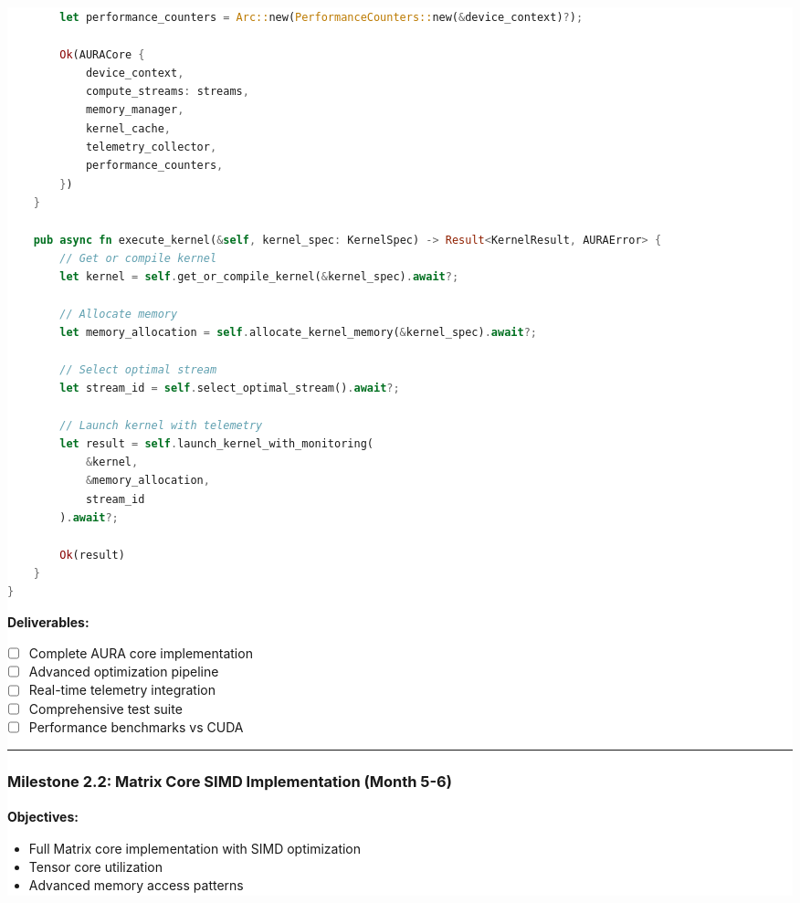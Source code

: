 ```rust
        let performance_counters = Arc::new(PerformanceCounters::new(&device_context)?);
        
        Ok(AURACore {
            device_context,
            compute_streams: streams,
            memory_manager,
            kernel_cache,
            telemetry_collector,
            performance_counters,
        })
    }
    
    pub async fn execute_kernel(&self, kernel_spec: KernelSpec) -> Result<KernelResult, AURAError> {
        // Get or compile kernel
        let kernel = self.get_or_compile_kernel(&kernel_spec).await?;
        
        // Allocate memory
        let memory_allocation = self.allocate_kernel_memory(&kernel_spec).await?;
        
        // Select optimal stream
        let stream_id = self.select_optimal_stream().await?;
        
        // Launch kernel with telemetry
        let result = self.launch_kernel_with_monitoring(
            &kernel, 
            &memory_allocation, 
            stream_id
        ).await?;
        
        Ok(result)
    }
}
```

**Deliverables:**
- [ ] Complete AURA core implementation
- [ ] Advanced optimization pipeline
- [ ] Real-time telemetry integration
- [ ] Comprehensive test suite
- [ ] Performance benchmarks vs CUDA

---

### Milestone 2.2: Matrix Core SIMD Implementation (Month 5-6)

**Objectives:**
- Full Matrix core implementation with SIMD optimization
- Tensor core utilization
- Advanced memory access patterns
